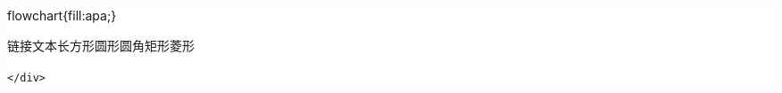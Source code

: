 flowchart{fill:apa;}</style><g><g class="output"><g class="clusters"></g><g class="edgePaths"><g class="edgePath LS-A LE-B" id="L-A-B" style="opacity: 1;"><path class="path" d="M76,65.11706754663489L133,34L206,34" marker-end="url(https://stackedit.cn/app#arrowhead29)" style="fill:none"></path><defs><marker id="arrowhead29" viewBox="0 0 10 10" refX="9" refY="5" markerUnits="strokeWidth" markerWidth="8" markerHeight="6" orient="auto"><path d="M 0 0 L 10 5 L 0 10 z" class="arrowheadPath" style="stroke-width: 1; stroke-dasharray: 1, 0;"></path></marker></defs></g><g class="edgePath LS-A LE-C" id="L-A-C" style="opacity: 1;"><path class="path" d="M76,102.23918321630457L133,133.35625076293945L190,133.35625076293945" marker-end="url(https://stackedit.cn/app#arrowhead30)" style="fill:none"></path><defs><marker id="arrowhead30" viewBox="0 0 10 10" refX="9" refY="5" markerUnits="strokeWidth" markerWidth="8" markerHeight="6" orient="auto"><path d="M 0 0 L 10 5 L 0 10 z" class="arrowheadPath" style="stroke-width: 1; stroke-dasharray: 1, 0;"></path></marker></defs></g><g class="edgePath LS-B LE-D" id="L-B-D" style="opacity: 1;"><path class="path" d="M258,34L299,34L343.0286025756439,65.64952385486767" marker-end="url(https://stackedit.cn/app#arrowhead31)" style="fill:none"></path><defs><marker id="arrowhead31" viewBox="0 0 10 10" refX="9" refY="5" markerUnits="strokeWidth" markerWidth="8" markerHeight="6" orient="auto"><path d="M 0 0 L 10 5 L 0 10 z" class="arrowheadPath" style="stroke-width: 1; stroke-dasharray: 1, 0;"></path></marker></defs></g><g class="edgePath LS-C LE-D" id="L-C-D" style="opacity: 1;"><path class="path" d="M274,133.35625076293945L299,133.35625076293945L343.02860135270686,102.70672778321831" marker-end="url(https://stackedit.cn/app#arrowhead32)" style="fill:none"></path><defs><marker id="arrowhead32" viewBox="0 0 10 10" refX="9" refY="5" markerUnits="strokeWidth" markerWidth="8" markerHeight="6" orient="auto"><path d="M 0 0 L 10 5 L 0 10 z" class="arrowheadPath" style="stroke-width: 1; stroke-dasharray: 1, 0;"></path></marker></defs></g></g><g class="edgeLabels"><g class="edgeLabel" transform="translate(133,34)" style="opacity: 1;"><g transform="translate(-32,-13.356249809265137)" class="label"><rect rx="0" ry="0" width="64" height="26.712499618530273"></rect><foreignObject width="64" height="26.712499618530273"><div xmlns="http://www.w3.org/1999/xhtml" style="display: inline-block; white-space: nowrap;"><span id="L-L-A-B" class="edgeLabel L-LS-A' L-LE-B">链接文本</span></div></foreignObject></g></g><g class="edgeLabel" transform="" style="opacity: 1;"><g transform="translate(0,0)" class="label"><rect rx="0" ry="0" width="0" height="0"></rect><foreignObject width="0" height="0"><div xmlns="http://www.w3.org/1999/xhtml" style="display: inline-block; white-space: nowrap;"><span id="L-L-A-C" class="edgeLabel L-LS-A' L-LE-C"></span></div></foreignObject></g></g><g class="edgeLabel" transform="" style="opacity: 1;"><g transform="translate(0,0)" class="label"><rect rx="0" ry="0" width="0" height="0"></rect><foreignObject width="0" height="0"><div xmlns="http://www.w3.org/1999/xhtml" style="display: inline-block; white-space: nowrap;"><span id="L-L-B-D" class="edgeLabel L-LS-B' L-LE-D"></span></div></foreignObject></g></g><g class="edgeLabel" transform="" style="opacity: 1;"><g transform="translate(0,0)" class="label"><rect rx="0" ry="0" width="0" height="0"></rect><foreignObject width="0" height="0"><div xmlns="http://www.w3.org/1999/xhtml" style="display: inline-block; white-space: nowrap;"><span id="L-L-C-D" class="edgeLabel L-LS-C' L-LE-D"></span></div></foreignObject></g></g></g><g class="nodes"><g class="node default" id="flowchart-A-120" transform="translate(42,83.67812538146973)" style="opacity: 1;"><rect rx="0" ry="0" x="-34" y="-23.356249809265137" width="68" height="46.71249961853027" class="label-container"></rect><g class="label" transform="translate(0,0)"><g transform="translate(-24,-13.356249809265137)"><foreignObject width="48" height="26.712499618530273"><div xmlns="http://www.w3.org/1999/xhtml" style="display: inline-block; white-space: nowrap;">长方形</div></foreignObject></g></g></g><g class="node default" id="flowchart-B-121" transform="translate(232,34)" style="opacity: 1;"><circle x="-26" y="-23.356249809265137" r="26" class="label-container"></circle><g class="label" transform="translate(0,0)"><g transform="translate(-16,-13.356249809265137)"><foreignObject width="32" height="26.712499618530273"><div xmlns="http://www.w3.org/1999/xhtml" style="display: inline-block; white-space: nowrap;">圆形</div></foreignObject></g></g></g><g class="node default" id="flowchart-C-123" transform="translate(232,133.35625076293945)" style="opacity: 1;"><rect rx="5" ry="5" x="-42" y="-23.356249809265137" width="84" height="46.71249961853027" class="label-container"></rect><g class="label" transform="translate(0,0)"><g transform="translate(-32,-13.356249809265137)"><foreignObject width="64" height="26.712499618530273"><div xmlns="http://www.w3.org/1999/xhtml" style="display: inline-block; white-space: nowrap;">圆角矩形</div></foreignObject></g></g></g><g class="node default" id="flowchart-D-125" transform="translate(368.4206237792969,83.67812538146973)" style="opacity: 1;"><polygon points="44.420624828338624,0 88.84124965667725,-44.420624828338624 44.420624828338624,-88.84124965667725 0,-44.420624828338624" transform="translate(-44.420624828338624,44.420624828338624)" class="label-container"></polygon><g class="label" transform="translate(0,0)"><g transform="translate(-16,-13.356249809265137)"><foreignObject width="32" height="26.712499618530273"><div xmlns="http://www.w3.org/1999/xhtml" style="display: inline-block; white-space: nowrap;">菱形</div></foreignObject></g></g></g></g></g></g></svg></pre>

    </div>
  </div>
</body>

</html>
